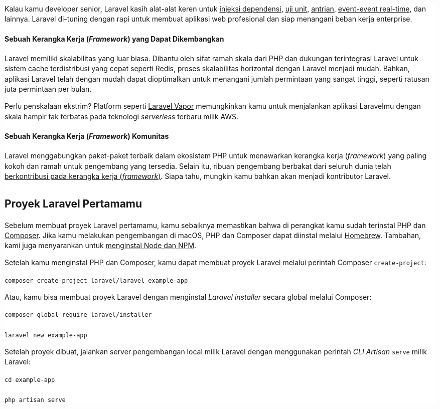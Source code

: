 Kalau kamu developer senior, Laravel kasih alat-alat keren untuk [injeksi dependensi](/docs/{{version}}/container), [uji unit](/docs/{{version}}/testing), [antrian](/docs/{{version}}/queues), [event-event real-time](/docs/{{version}}/broadcasting), dan lainnya. Laravel di-tuning dengan rapi untuk membuat aplikasi web profesional dan siap menangani beban kerja enterprise.

#### Sebuah Kerangka Kerja (_Framework_) yang Dapat Dikembangkan

Laravel memiliki skalabilitas yang luar biasa. Dibantu oleh sifat ramah skala dari PHP dan dukungan terintegrasi Laravel untuk sistem cache terdistribusi yang cepat seperti Redis, proses skalabilitas horizontal dengan Laravel menjadi mudah. Bahkan, aplikasi Laravel telah dengan mudah dapat dioptimalkan untuk menangani jumlah permintaan yang sangat tinggi, seperti ratusan juta permintaan per bulan.

Perlu penskalaan ekstrim? Platform seperti [Laravel Vapor](https://vapor.laravel.com) memungkinkan kamu untuk menjalankan aplikasi Laravelmu dengan skala hampir tak terbatas pada teknologi _serverless_ terbaru milik AWS.

#### Sebuah Kerangka Kerja (_Framework_) Komunitas

Laravel menggabungkan paket-paket terbaik dalam ekosistem PHP untuk menawarkan kerangka kerja (_framework_) yang paling kokoh dan ramah untuk pengembang yang tersedia. Selain itu, ribuan pengembang berbakat dari seluruh dunia telah [berkontribusi pada kerangka kerja (_framework_)](https://github.com/laravel/framework). Siapa tahu, mungkin kamu bahkan akan menjadi kontributor Laravel.

<a name="your-first-laravel-project"></a>
## Proyek Laravel Pertamamu

Sebelum membuat proyek Laravel pertamamu, kamu sebaiknya memastikan bahwa di perangkat kamu sudah terinstal PHP dan [Composer](https://getcomposer.org). Jika kamu melakukan pengembangan di macOS, PHP dan Composer dapat diinstal melalui [Homebrew](https://brew.sh/). Tambahan, kami juga menyarankan untuk [menginstal Node dan NPM](https://nodejs.org).

Setelah kamu menginstal PHP dan Composer, kamu dapat membuat proyek Laravel melalui perintah Composer `create-project`:

```nothing
composer create-project laravel/laravel example-app
```

Atau, kamu bisa membuat proyek Laravel dengan menginstal _Laravel installer_ secara global melalui Composer:

```nothing
composer global require laravel/installer

laravel new example-app
```

Setelah proyek dibuat, jalankan server pengembangan local milik Laravel dengan menggunakan perintah _CLI Artisan_ `serve` milik Laravel:

```nothing
cd example-app

php artisan serve
```
